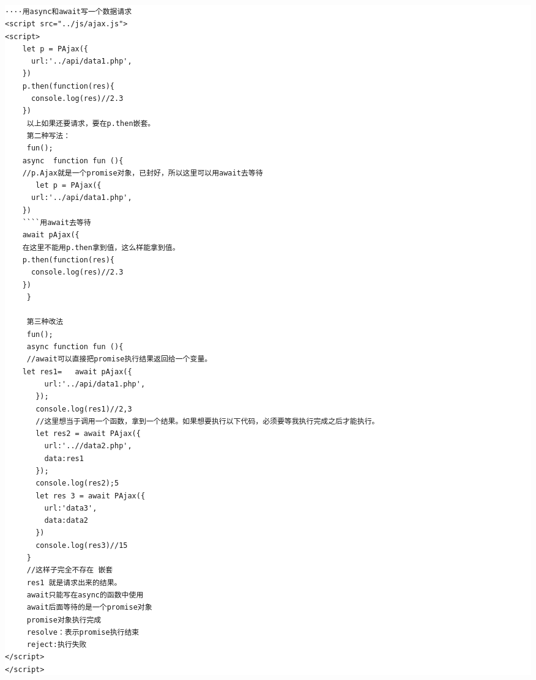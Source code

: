 ````用async和await写一个数据请求
····用async和await写一个数据请求
<script src="../js/ajax.js">
<script>
	let p = PAjax({
      url:'../api/data1.php',
	})
	p.then(function(res){
      console.log(res)//2.3
	})
	 以上如果还要请求，要在p.then嵌套。
	 第二种写法：
	 fun();
	async  function fun (){
	//p.Ajax就是一个promise对象，已封好，所以这里可以用await去等待
       let p = PAjax({
      url:'../api/data1.php',
	})
	````用await去等待
	await pAjax({
	在这里不能用p.then拿到值，这么样能拿到值。
	p.then(function(res){
      console.log(res)//2.3
	})
	 }
	 
	 第三种改法
	 fun();
	 async function fun (){
	 //await可以直接把promise执行结果返回给一个变量。
    let res1=   await pAjax({
         url:'../api/data1.php',
       });
       console.log(res1)//2,3
       //这里想当于调用一个函数，拿到一个结果。如果想要执行以下代码，必须要等我执行完成之后才能执行。
       let res2 = await PAjax({
         url:'..//data2.php',
         data:res1
       });
       console.log(res2);5
       let res 3 = await PAjax({
         url:'data3',
         data:data2
       })
       console.log(res3)//15
	 }
	 //这样子完全不存在 嵌套
	 res1 就是请求出来的结果。
	 await只能写在async的函数中使用
	 await后面等待的是一个promise对象
	 promise对象执行完成
	 resolve：表示promise执行结束
	 reject:执行失败
</script>
</script>
````
